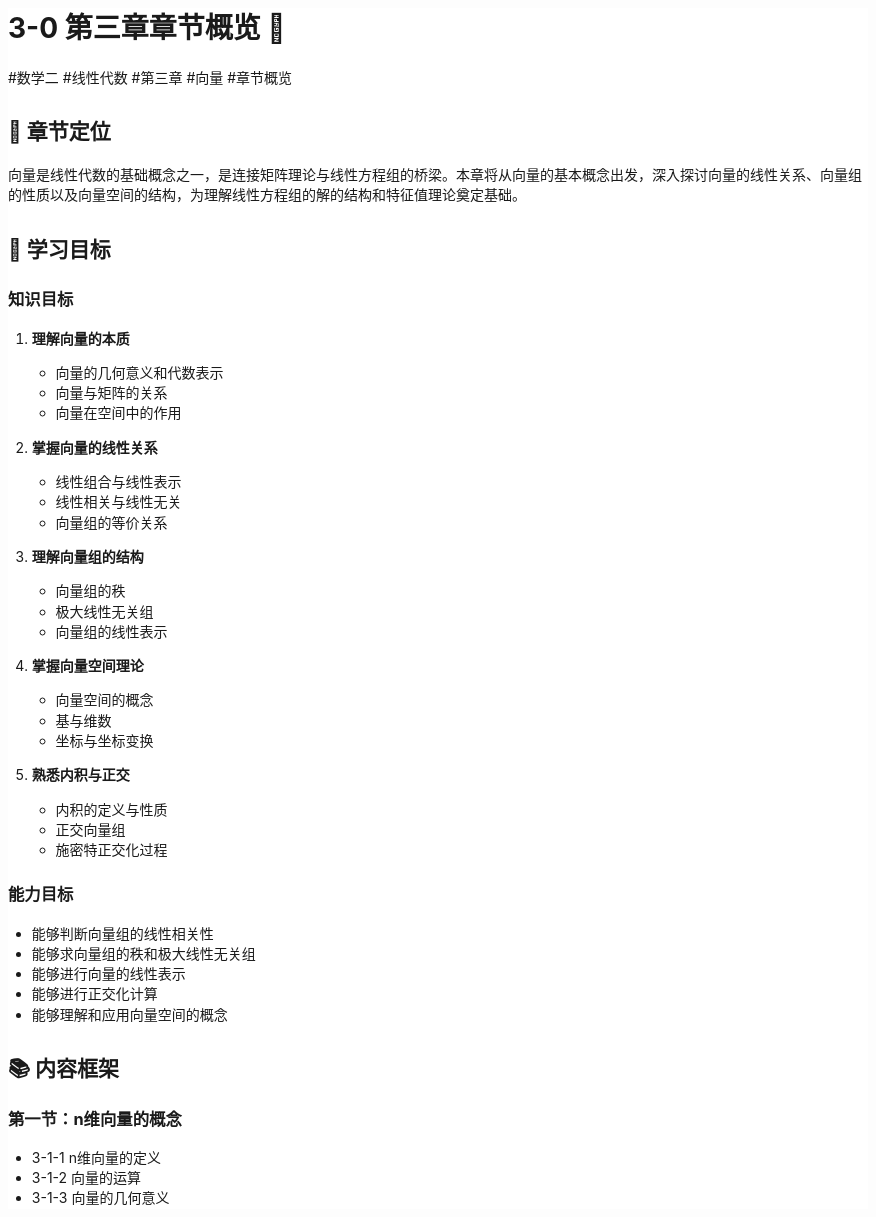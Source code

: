 # 3-0 第三章章节概览 🎯

#数学二 #线性代数 #第三章 #向量 #章节概览

## 📌 章节定位

向量是线性代数的基础概念之一，是连接矩阵理论与线性方程组的桥梁。本章将从向量的基本概念出发，深入探讨向量的线性关系、向量组的性质以及向量空间的结构，为理解线性方程组的解的结构和特征值理论奠定基础。

## 🎯 学习目标

### 知识目标
1. **理解向量的本质**
   - 向量的几何意义和代数表示
   - 向量与矩阵的关系
   - 向量在空间中的作用

2. **掌握向量的线性关系**
   - 线性组合与线性表示
   - 线性相关与线性无关
   - 向量组的等价关系

3. **理解向量组的结构**
   - 向量组的秩
   - 极大线性无关组
   - 向量组的线性表示

4. **掌握向量空间理论**
   - 向量空间的概念
   - 基与维数
   - 坐标与坐标变换

5. **熟悉内积与正交**
   - 内积的定义与性质
   - 正交向量组
   - 施密特正交化过程

### 能力目标
- 能够判断向量组的线性相关性
- 能够求向量组的秩和极大线性无关组
- 能够进行向量的线性表示
- 能够进行正交化计算
- 能够理解和应用向量空间的概念

## 📚 内容框架

### 第一节：n维向量的概念
- 3-1-1 n维向量的定义
- 3-1-2 向量的运算
- 3-1-3 向量的几何意义
